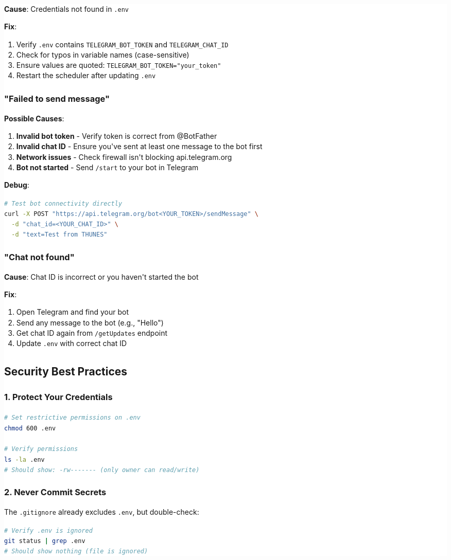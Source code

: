 **Cause**: Credentials not found in `.env`

**Fix**:
1. Verify `.env` contains `TELEGRAM_BOT_TOKEN` and `TELEGRAM_CHAT_ID`
2. Check for typos in variable names (case-sensitive)
3. Ensure values are quoted: `TELEGRAM_BOT_TOKEN="your_token"`
4. Restart the scheduler after updating `.env`

### "Failed to send message"

**Possible Causes**:
1. **Invalid bot token** - Verify token is correct from @BotFather
2. **Invalid chat ID** - Ensure you've sent at least one message to the bot first
3. **Network issues** - Check firewall isn't blocking api.telegram.org
4. **Bot not started** - Send `/start` to your bot in Telegram

**Debug**:
```bash
# Test bot connectivity directly
curl -X POST "https://api.telegram.org/bot<YOUR_TOKEN>/sendMessage" \
  -d "chat_id=<YOUR_CHAT_ID>" \
  -d "text=Test from THUNES"
```

### "Chat not found"

**Cause**: Chat ID is incorrect or you haven't started the bot

**Fix**:
1. Open Telegram and find your bot
2. Send any message to the bot (e.g., "Hello")
3. Get chat ID again from `/getUpdates` endpoint
4. Update `.env` with correct chat ID

## Security Best Practices

### 1. Protect Your Credentials

```bash
# Set restrictive permissions on .env
chmod 600 .env

# Verify permissions
ls -la .env
# Should show: -rw------- (only owner can read/write)
```

### 2. Never Commit Secrets

The `.gitignore` already excludes `.env`, but double-check:

```bash
# Verify .env is ignored
git status | grep .env
# Should show nothing (file is ignored)
```
